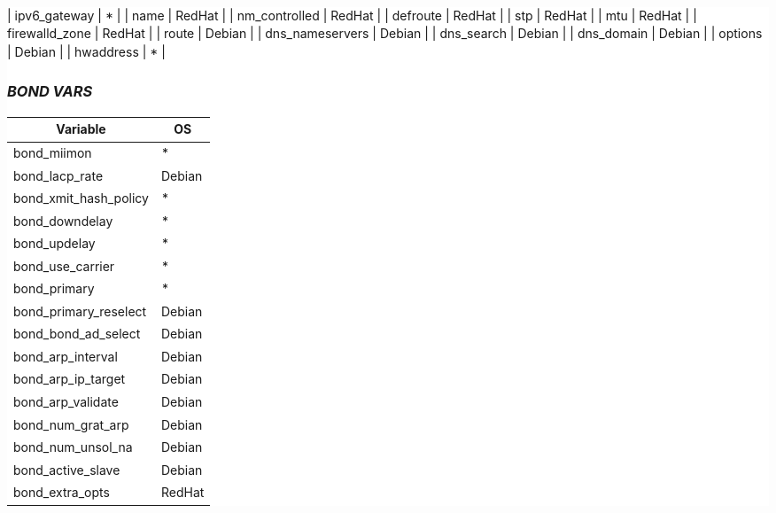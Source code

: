 | ipv6\_gateway    | *      |
| name             | RedHat |
| nm\_controlled   | RedHat |
| defroute         | RedHat |
| stp              | RedHat |
| mtu              | RedHat |
| firewalld\_zone  | RedHat |
| route            | Debian |
| dns\_nameservers | Debian |
| dns\_search      | Debian |
| dns\_domain      | Debian |
| options          | Debian |
| hwaddress        | *      |

### _BOND VARS_
| Variable                 | OS     |
| ------------------------ | ------ |
| bond\_miimon             | *      |
| bond\_lacp\_rate         | Debian |
| bond\_xmit\_hash\_policy | *      |
| bond\_downdelay          | *      |
| bond\_updelay            | *      |
| bond\_use\_carrier       | *      |
| bond\_primary            | *      |
| bond\_primary\_reselect  | Debian |
| bond\_bond\_ad\_select   | Debian |
| bond\_arp\_interval      | Debian |
| bond\_arp\_ip\_target    | Debian |
| bond\_arp\_validate      | Debian |
| bond\_num\_grat\_arp     | Debian |
| bond\_num\_unsol\_na     | Debian |
| bond\_active\_slave      | Debian |
| bond\_extra\_opts        | RedHat |
